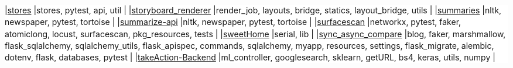 |[stores](https://github.com/dz-experts/grocery-stores-home-delivery )                                                                                                                            |stores, pytest, api, util                                                                                                                                                                                                                       |
|[storyboard_renderer](https://github.com/Weltii/storyboard_renderer )                                                                                                                            |render_job, layouts, bridge, statics, layout_bridge, utils                                                                                                                                                                                      |
|[summaries](https://github.com/bradstimpson/summaries )                                                                                                                                          |nltk, newspaper, pytest, tortoise                                                                                                                                                                                                               |
|[summarize-api](https://github.com/gary23w/summarize-api )                                                                                                                                       |nltk, newspaper, pytest, tortoise                                                                                                                                                                                                               |
|[surfacescan](https://github.com/vbogretsov/surfacescan )                                                                                                                                        |networkx, pytest, faker, atomiclong, locust, surfacescan, pkg_resources, tests                                                                                                                                                                  |
|[sweetHome](https://github.com/zkity/sweetHome )                                                                                                                                                 |serial, lib                                                                                                                                                                                                                                     |
|[sync_async_compare](https://github.com/deepalikumar/sync_async_compare )                                                                                                                        |blog, faker, marshmallow, flask_sqlalchemy, sqlalchemy_utils, flask_apispec, commands, sqlalchemy, myapp, resources, settings, flask_migrate, alembic, dotenv, flask, databases, pytest                                                         |
|[takeAction-Backend](https://github.com/AndyKChen/takeAction-Backend )                                                                                                                           |ml_controller, googlesearch, sklearn, getURL, bs4, keras, utils, numpy                                                                                                                                                                          |
